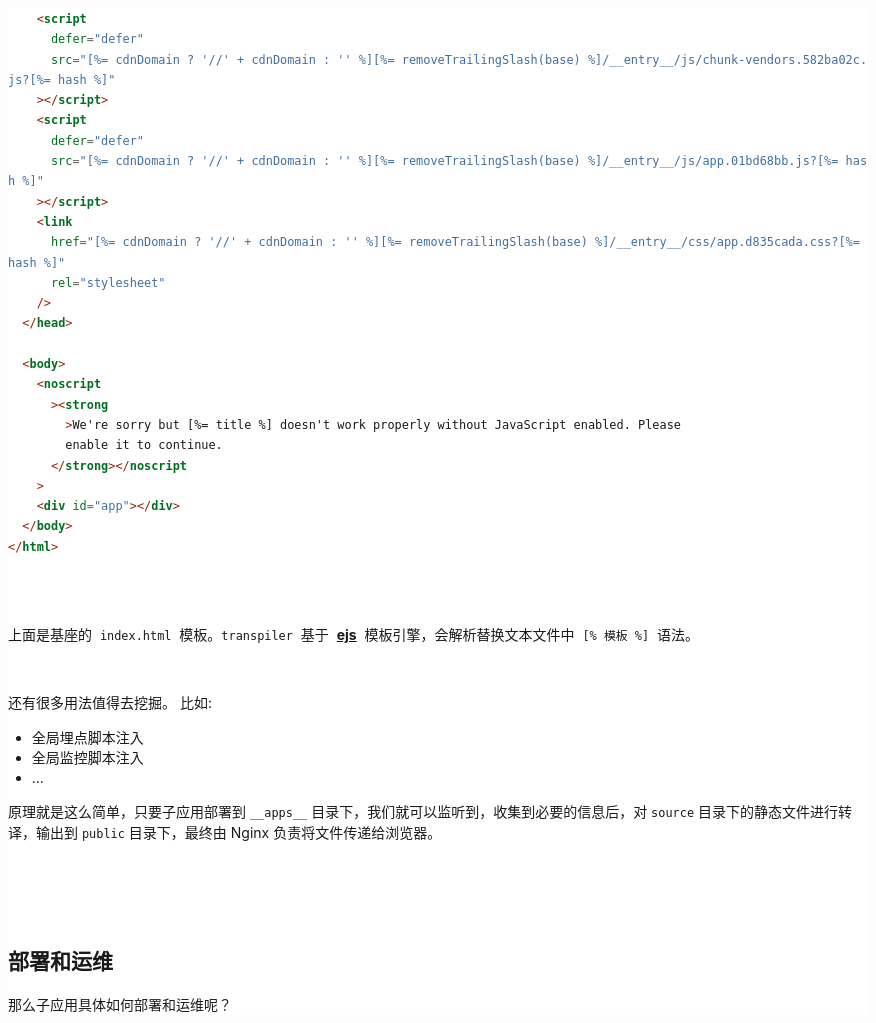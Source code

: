 ```html
    <script
      defer="defer"
      src="[%= cdnDomain ? '//' + cdnDomain : '' %][%= removeTrailingSlash(base) %]/__entry__/js/chunk-vendors.582ba02c.js?[%= hash %]"
    ></script>
    <script
      defer="defer"
      src="[%= cdnDomain ? '//' + cdnDomain : '' %][%= removeTrailingSlash(base) %]/__entry__/js/app.01bd68bb.js?[%= hash %]"
    ></script>
    <link
      href="[%= cdnDomain ? '//' + cdnDomain : '' %][%= removeTrailingSlash(base) %]/__entry__/css/app.d835cada.css?[%= hash %]"
      rel="stylesheet"
    />
  </head>

  <body>
    <noscript
      ><strong
        >We're sorry but [%= title %] doesn't work properly without JavaScript enabled. Please
        enable it to continue.
      </strong></noscript
    >
    <div id="app"></div>
  </body>
</html>
```

<br>
<br>

上面是基座的  `index.html`  模板。`transpiler`  基于  **[ejs](https://ejs.bootcss.com/)**  模板引擎，会解析替换文本文件中  `[% 模板 %]`  语法。

<br>

还有很多用法值得去挖掘。 比如:

- 全局埋点脚本注入
- 全局监控脚本注入
- ...

原理就是这么简单，只要子应用部署到 `__apps__` 目录下，我们就可以监听到，收集到必要的信息后，对 `source` 目录下的静态文件进行转译，输出到 `public` 目录下，最终由 Nginx 负责将文件传递给浏览器。

<br>
<br>
<br>

## 部署和运维

那么子应用具体如何部署和运维呢？
